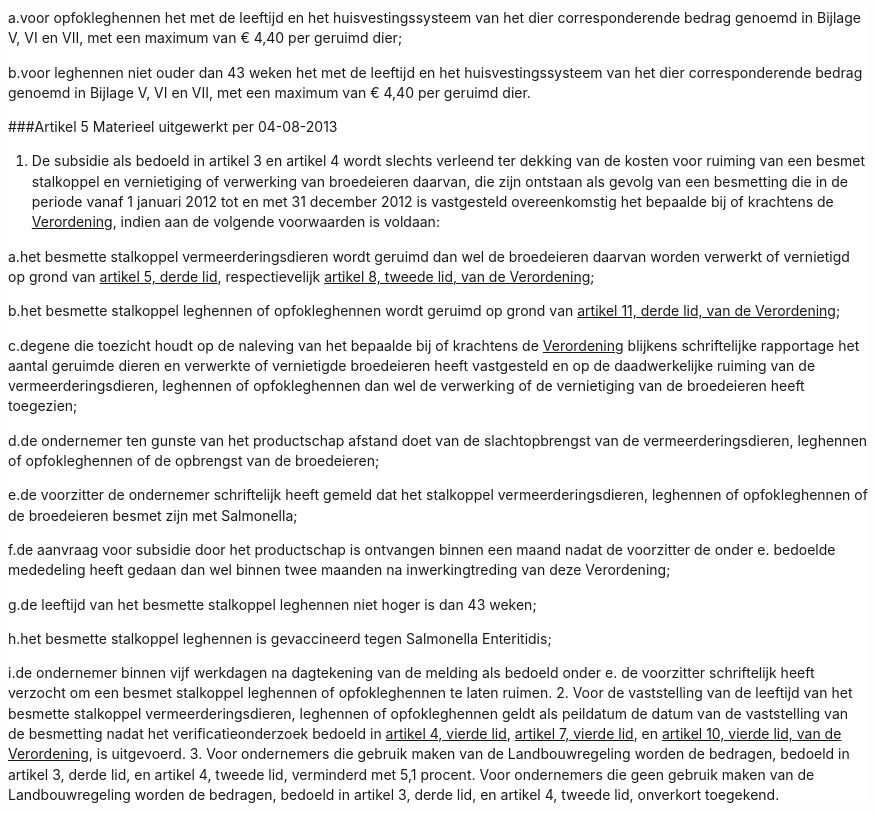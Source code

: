 a.voor opfokleghennen het met de leeftijd en het huisvestingssysteem van het dier corresponderende bedrag genoemd in Bijlage V, VI en VII, met een maximum van € 4,40 per geruimd dier; 

b.voor leghennen niet ouder dan 43 weken het met de leeftijd en het huisvestingssysteem van het dier corresponderende bedrag genoemd in Bijlage V, VI en VII, met een maximum van € 4,40 per geruimd dier.

###Artikel 5 
Materieel uitgewerkt per 04-08-2013 

1. De subsidie als bedoeld in artikel 3 en artikel 4 wordt slechts verleend ter dekking van de kosten voor ruiming van een besmet stalkoppel en vernietiging of verwerking van broedeieren daarvan, die zijn ontstaan als gevolg van een besmetting die in de periode vanaf 1 januari 2012 tot en met 31 december 2012 is vastgesteld overeenkomstig het bepaalde bij of krachtens de [Verordening](../../../../../../../../pbo/verordening/hygiënemaatregelen/en/bestrijding/zoönosen/in/etc/BWBR0030630/README.md), indien aan de volgende voorwaarden is voldaan:

a.het besmette stalkoppel vermeerderingsdieren wordt geruimd dan wel de broedeieren daarvan worden verwerkt of vernietigd op grond van [artikel 5, derde lid](../../../../../../../../pbo/verordening/hygiënemaatregelen/en/bestrijding/zoönosen/in/etc/BWBR0030630/README.md), respectievelijk [artikel 8, tweede lid, van de Verordening](../../../../../../../../pbo/verordening/hygiënemaatregelen/en/bestrijding/zoönosen/in/etc/BWBR0030630/README.md);

b.het besmette stalkoppel leghennen of opfokleghennen wordt geruimd op grond van [artikel 11, derde lid, van de Verordening](../../../../../../../../pbo/verordening/hygiënemaatregelen/en/bestrijding/zoönosen/in/etc/BWBR0030630/README.md);

c.degene die toezicht houdt op de naleving van het bepaalde bij of krachtens de [Verordening](../../../../../../../../pbo/verordening/hygiënemaatregelen/en/bestrijding/zoönosen/in/etc/BWBR0030630/README.md) blijkens schriftelijke rapportage het aantal geruimde dieren en verwerkte of vernietigde broedeieren heeft vastgesteld en op de daadwerkelijke ruiming van de vermeerderingsdieren, leghennen of opfokleghennen dan wel de verwerking of de vernietiging van de broedeieren heeft toegezien;

d.de ondernemer ten gunste van het productschap afstand doet van de slachtopbrengst van de vermeerderingsdieren, leghennen of opfokleghennen of de opbrengst van de broedeieren;

e.de voorzitter de ondernemer schriftelijk heeft gemeld dat het stalkoppel vermeerderingsdieren, leghennen of opfokleghennen of de broedeieren besmet zijn met Salmonella;

f.de aanvraag voor subsidie door het productschap is ontvangen binnen een maand nadat de voorzitter de onder e. bedoelde mededeling heeft gedaan dan wel binnen twee maanden na inwerkingtreding van deze Verordening;

g.de leeftijd van het besmette stalkoppel leghennen niet hoger is dan 43 weken;

h.het besmette stalkoppel leghennen is gevaccineerd tegen Salmonella Enteritidis;

i.de ondernemer binnen vijf werkdagen na dagtekening van de melding als bedoeld onder e. de voorzitter schriftelijk heeft verzocht om een besmet stalkoppel leghennen of opfokleghennen te laten ruimen. 
2. Voor de vaststelling van de leeftijd van het besmette stalkoppel vermeerderingsdieren, leghennen of opfokleghennen geldt als peildatum de datum van de vaststelling van de besmetting nadat het verificatieonderzoek bedoeld in [artikel 4, vierde lid](../../../../../../../../pbo/verordening/hygiënemaatregelen/en/bestrijding/zoönosen/in/etc/BWBR0030630/README.md), [artikel 7, vierde lid](../../../../../../../../pbo/verordening/hygiënemaatregelen/en/bestrijding/zoönosen/in/etc/BWBR0030630/README.md), en [artikel 10, vierde lid, van de Verordening](../../../../../../../../pbo/verordening/hygiënemaatregelen/en/bestrijding/zoönosen/in/etc/BWBR0030630/README.md), is uitgevoerd. 
3.  Voor ondernemers die gebruik maken van de Landbouwregeling worden de bedragen, bedoeld in artikel 3, derde lid, en artikel 4, tweede lid, verminderd met 5,1 procent. Voor ondernemers die geen gebruik maken van de Landbouwregeling worden de bedragen, bedoeld in artikel 3, derde lid, en artikel 4, tweede lid, onverkort toegekend. 
